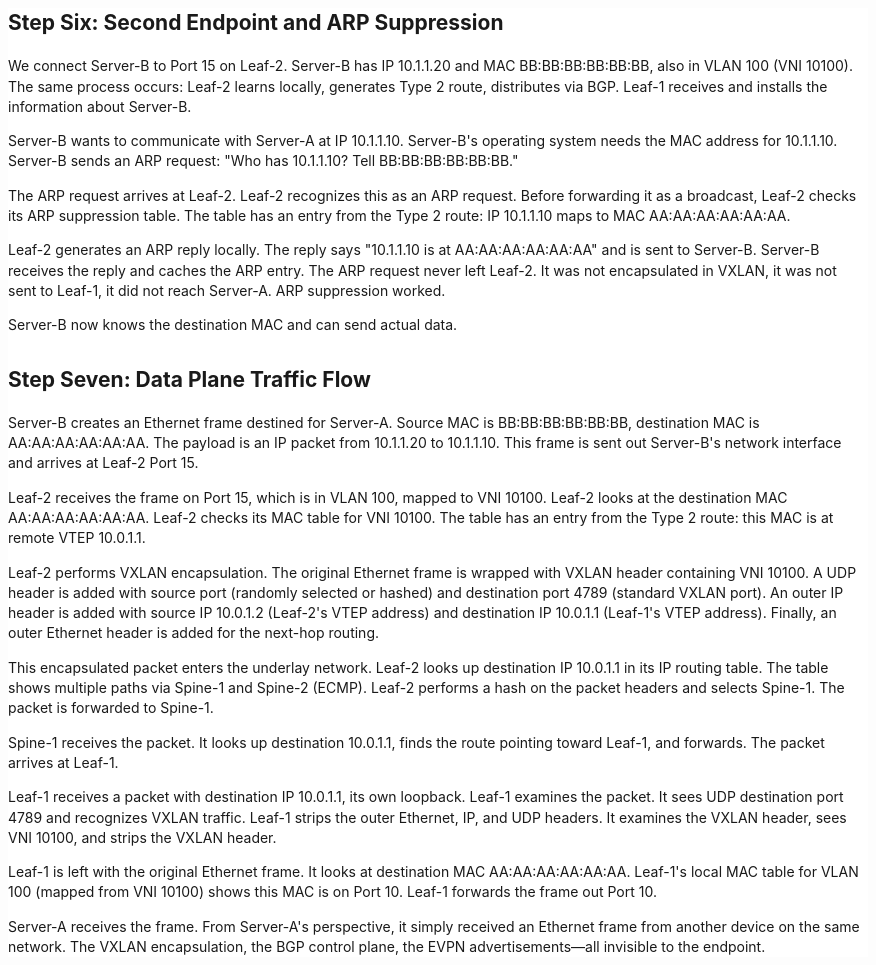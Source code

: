 ## Step Six: Second Endpoint and ARP Suppression

We connect Server-B to Port 15 on Leaf-2. Server-B has IP 10.1.1.20 and MAC BB:BB:BB:BB:BB:BB, also in VLAN 100 (VNI 10100). The same process occurs: Leaf-2 learns locally, generates Type 2 route, distributes via BGP. Leaf-1 receives and installs the information about Server-B.

Server-B wants to communicate with Server-A at IP 10.1.1.10. Server-B's operating system needs the MAC address for 10.1.1.10. Server-B sends an ARP request: "Who has 10.1.1.10? Tell BB:BB:BB:BB:BB:BB."

The ARP request arrives at Leaf-2. Leaf-2 recognizes this as an ARP request. Before forwarding it as a broadcast, Leaf-2 checks its ARP suppression table. The table has an entry from the Type 2 route: IP 10.1.1.10 maps to MAC AA:AA:AA:AA:AA:AA.

Leaf-2 generates an ARP reply locally. The reply says "10.1.1.10 is at AA:AA:AA:AA:AA:AA" and is sent to Server-B. Server-B receives the reply and caches the ARP entry. The ARP request never left Leaf-2. It was not encapsulated in VXLAN, it was not sent to Leaf-1, it did not reach Server-A. ARP suppression worked.

Server-B now knows the destination MAC and can send actual data.

## Step Seven: Data Plane Traffic Flow

Server-B creates an Ethernet frame destined for Server-A. Source MAC is BB:BB:BB:BB:BB:BB, destination MAC is AA:AA:AA:AA:AA:AA. The payload is an IP packet from 10.1.1.20 to 10.1.1.10. This frame is sent out Server-B's network interface and arrives at Leaf-2 Port 15.

Leaf-2 receives the frame on Port 15, which is in VLAN 100, mapped to VNI 10100. Leaf-2 looks at the destination MAC AA:AA:AA:AA:AA:AA. Leaf-2 checks its MAC table for VNI 10100. The table has an entry from the Type 2 route: this MAC is at remote VTEP 10.0.1.1.

Leaf-2 performs VXLAN encapsulation. The original Ethernet frame is wrapped with VXLAN header containing VNI 10100. A UDP header is added with source port (randomly selected or hashed) and destination port 4789 (standard VXLAN port). An outer IP header is added with source IP 10.0.1.2 (Leaf-2's VTEP address) and destination IP 10.0.1.1 (Leaf-1's VTEP address). Finally, an outer Ethernet header is added for the next-hop routing.

This encapsulated packet enters the underlay network. Leaf-2 looks up destination IP 10.0.1.1 in its IP routing table. The table shows multiple paths via Spine-1 and Spine-2 (ECMP). Leaf-2 performs a hash on the packet headers and selects Spine-1. The packet is forwarded to Spine-1.

Spine-1 receives the packet. It looks up destination 10.0.1.1, finds the route pointing toward Leaf-1, and forwards. The packet arrives at Leaf-1.

Leaf-1 receives a packet with destination IP 10.0.1.1, its own loopback. Leaf-1 examines the packet. It sees UDP destination port 4789 and recognizes VXLAN traffic. Leaf-1 strips the outer Ethernet, IP, and UDP headers. It examines the VXLAN header, sees VNI 10100, and strips the VXLAN header.

Leaf-1 is left with the original Ethernet frame. It looks at destination MAC AA:AA:AA:AA:AA:AA. Leaf-1's local MAC table for VLAN 100 (mapped from VNI 10100) shows this MAC is on Port 10. Leaf-1 forwards the frame out Port 10.

Server-A receives the frame. From Server-A's perspective, it simply received an Ethernet frame from another device on the same network. The VXLAN encapsulation, the BGP control plane, the EVPN advertisements—all invisible to the endpoint.
